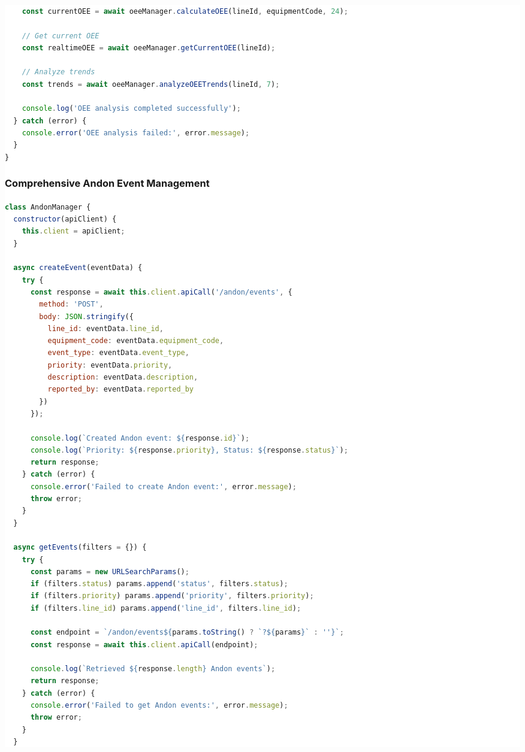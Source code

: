 ```javascript
    const currentOEE = await oeeManager.calculateOEE(lineId, equipmentCode, 24);
    
    // Get current OEE
    const realtimeOEE = await oeeManager.getCurrentOEE(lineId);
    
    // Analyze trends
    const trends = await oeeManager.analyzeOEETrends(lineId, 7);
    
    console.log('OEE analysis completed successfully');
  } catch (error) {
    console.error('OEE analysis failed:', error.message);
  }
}
```

### Comprehensive Andon Event Management

```javascript
class AndonManager {
  constructor(apiClient) {
    this.client = apiClient;
  }

  async createEvent(eventData) {
    try {
      const response = await this.client.apiCall('/andon/events', {
        method: 'POST',
        body: JSON.stringify({
          line_id: eventData.line_id,
          equipment_code: eventData.equipment_code,
          event_type: eventData.event_type,
          priority: eventData.priority,
          description: eventData.description,
          reported_by: eventData.reported_by
        })
      });

      console.log(`Created Andon event: ${response.id}`);
      console.log(`Priority: ${response.priority}, Status: ${response.status}`);
      return response;
    } catch (error) {
      console.error('Failed to create Andon event:', error.message);
      throw error;
    }
  }

  async getEvents(filters = {}) {
    try {
      const params = new URLSearchParams();
      if (filters.status) params.append('status', filters.status);
      if (filters.priority) params.append('priority', filters.priority);
      if (filters.line_id) params.append('line_id', filters.line_id);

      const endpoint = `/andon/events${params.toString() ? `?${params}` : ''}`;
      const response = await this.client.apiCall(endpoint);
      
      console.log(`Retrieved ${response.length} Andon events`);
      return response;
    } catch (error) {
      console.error('Failed to get Andon events:', error.message);
      throw error;
    }
  }
```